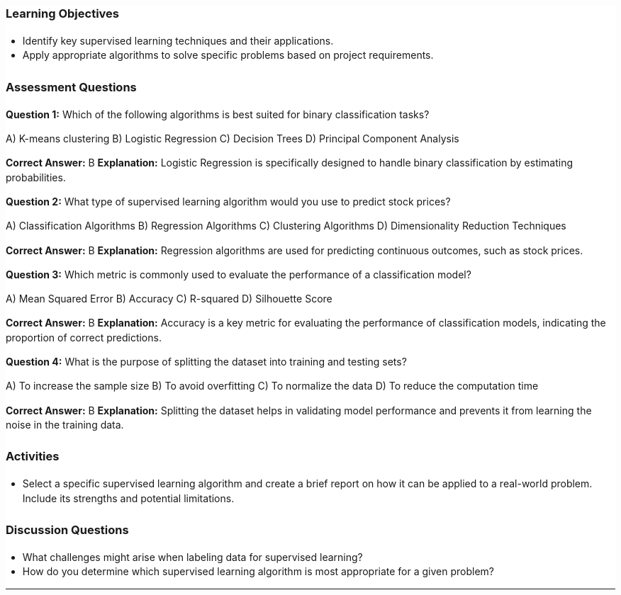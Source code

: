 ### Learning Objectives
- Identify key supervised learning techniques and their applications.
- Apply appropriate algorithms to solve specific problems based on project requirements.

### Assessment Questions

**Question 1:** Which of the following algorithms is best suited for binary classification tasks?

  A) K-means clustering
  B) Logistic Regression
  C) Decision Trees
  D) Principal Component Analysis

**Correct Answer:** B
**Explanation:** Logistic Regression is specifically designed to handle binary classification by estimating probabilities.

**Question 2:** What type of supervised learning algorithm would you use to predict stock prices?

  A) Classification Algorithms
  B) Regression Algorithms
  C) Clustering Algorithms
  D) Dimensionality Reduction Techniques

**Correct Answer:** B
**Explanation:** Regression algorithms are used for predicting continuous outcomes, such as stock prices.

**Question 3:** Which metric is commonly used to evaluate the performance of a classification model?

  A) Mean Squared Error
  B) Accuracy
  C) R-squared
  D) Silhouette Score

**Correct Answer:** B
**Explanation:** Accuracy is a key metric for evaluating the performance of classification models, indicating the proportion of correct predictions.

**Question 4:** What is the purpose of splitting the dataset into training and testing sets?

  A) To increase the sample size
  B) To avoid overfitting
  C) To normalize the data
  D) To reduce the computation time

**Correct Answer:** B
**Explanation:** Splitting the dataset helps in validating model performance and prevents it from learning the noise in the training data.

### Activities
- Select a specific supervised learning algorithm and create a brief report on how it can be applied to a real-world problem. Include its strengths and potential limitations.

### Discussion Questions
- What challenges might arise when labeling data for supervised learning?
- How do you determine which supervised learning algorithm is most appropriate for a given problem?

---